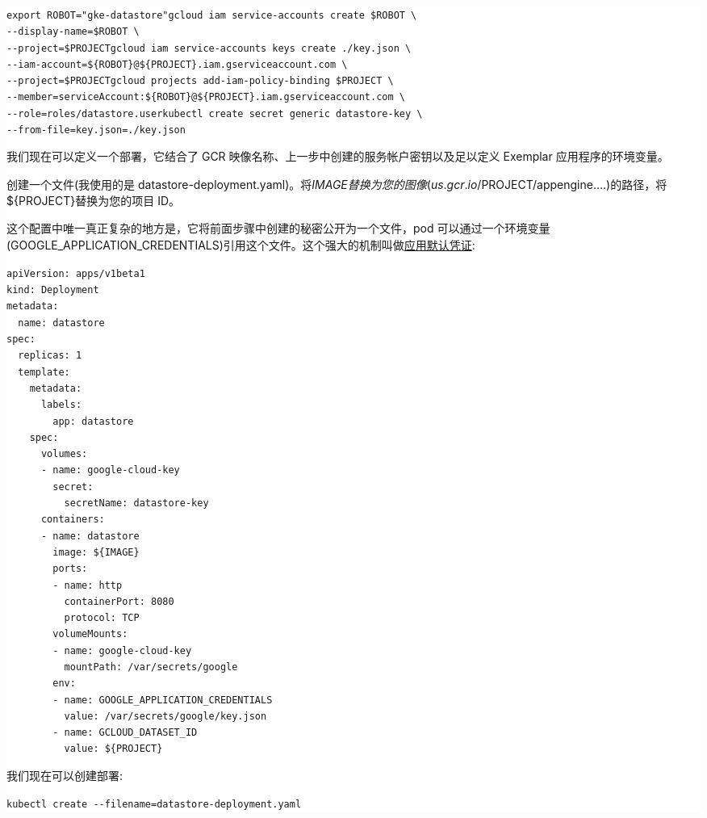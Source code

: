 ```
export ROBOT="gke-datastore"gcloud iam service-accounts create $ROBOT \
--display-name=$ROBOT \
--project=$PROJECTgcloud iam service-accounts keys create ./key.json \
--iam-account=${ROBOT}@${PROJECT}.iam.gserviceaccount.com \
--project=$PROJECTgcloud projects add-iam-policy-binding $PROJECT \
--member=serviceAccount:${ROBOT}@${PROJECT}.iam.gserviceaccount.com \
--role=roles/datastore.userkubectl create secret generic datastore-key \
--from-file=key.json=./key.json 
```

我们现在可以定义一个部署，它结合了 GCR 映像名称、上一步中创建的服务帐户密钥以及足以定义 Exemplar 应用程序的环境变量。

创建一个文件(我使用的是 datastore-deployment.yaml)。将${IMAGE}替换为您的图像(us.gcr.io/$PROJECT/appengine….)的路径，将${PROJECT}替换为您的项目 ID。

这个配置中唯一真正复杂的地方是，它将前面步骤中创建的秘密公开为一个文件，pod 可以通过一个环境变量(GOOGLE_APPLICATION_CREDENTIALS)引用这个文件。这个强大的机制叫做[应用默认凭证](https://developers.google.com/identity/protocols/application-default-credentials):

```
apiVersion: apps/v1beta1
kind: Deployment
metadata:
  name: datastore
spec:
  replicas: 1
  template:
    metadata:
      labels:
        app: datastore
    spec:
      volumes:
      - name: google-cloud-key
        secret:
          secretName: datastore-key
      containers:
      - name: datastore
        image: ${IMAGE}
        ports:
        - name: http
          containerPort: 8080
          protocol: TCP
        volumeMounts:
        - name: google-cloud-key
          mountPath: /var/secrets/google
        env:
        - name: GOOGLE_APPLICATION_CREDENTIALS
          value: /var/secrets/google/key.json
        - name: GCLOUD_DATASET_ID
          value: ${PROJECT}
```

我们现在可以创建部署:

```
kubectl create --filename=datastore-deployment.yaml
```
